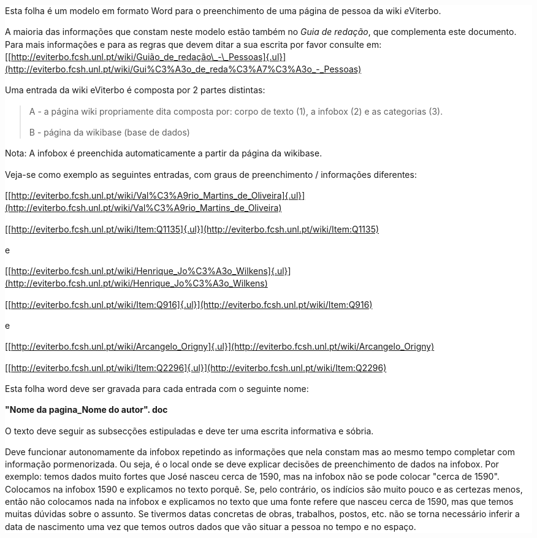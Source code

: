 Esta folha é um modelo em formato Word para o preenchimento de uma
página de pessoa da wiki *e*Viterbo.

A maioria das informações que constam neste modelo estão também no *Guia
de redação*, que complementa este documento. Para mais informações e
para as regras que devem ditar a sua escrita por favor consulte em:
[[http://eviterbo.fcsh.unl.pt/wiki/Guião_de_redação\_-\_Pessoas]{.ul}](http://eviterbo.fcsh.unl.pt/wiki/Gui%C3%A3o_de_reda%C3%A7%C3%A3o_-_Pessoas)

Uma entrada da wiki eViterbo é composta por 2 partes distintas:

> A - a página wiki propriamente dita composta por: corpo de texto (1),
> a infobox (2) e as categorias (3).
>
> B - página da wikibase (base de dados)

Nota: A infobox é preenchida automaticamente a partir da página da
wikibase.

Veja-se como exemplo as seguintes entradas, com graus de preenchimento /
informações diferentes:

[[http://eviterbo.fcsh.unl.pt/wiki/Val%C3%A9rio_Martins_de_Oliveira]{.ul}](http://eviterbo.fcsh.unl.pt/wiki/Val%C3%A9rio_Martins_de_Oliveira)

[[http://eviterbo.fcsh.unl.pt/wiki/Item:Q1135]{.ul}](http://eviterbo.fcsh.unl.pt/wiki/Item:Q1135)

e

[[http://eviterbo.fcsh.unl.pt/wiki/Henrique_Jo%C3%A3o_Wilkens]{.ul}](http://eviterbo.fcsh.unl.pt/wiki/Henrique_Jo%C3%A3o_Wilkens)

[[http://eviterbo.fcsh.unl.pt/wiki/Item:Q916]{.ul}](http://eviterbo.fcsh.unl.pt/wiki/Item:Q916)

e

[[http://eviterbo.fcsh.unl.pt/wiki/Arcangelo_Origny]{.ul}](http://eviterbo.fcsh.unl.pt/wiki/Arcangelo_Origny)

[[http://eviterbo.fcsh.unl.pt/wiki/Item:Q2296]{.ul}](http://eviterbo.fcsh.unl.pt/wiki/Item:Q2296)

Esta folha word deve ser gravada para cada entrada com o seguinte nome:

**"Nome da pagina_Nome do autor". doc**

O texto deve seguir as subsecções estipuladas e deve ter uma escrita
informativa e sóbria.

Deve funcionar autonomamente da infobox repetindo as informações que
nela constam mas ao mesmo tempo completar com informação pormenorizada.
Ou seja, é o local onde se deve explicar decisões de preenchimento de
dados na infobox. Por exemplo: temos dados muito fortes que José nasceu
cerca de 1590, mas na infobox não se pode colocar "cerca de 1590".
Colocamos na infobox 1590 e explicamos no texto porquê. Se, pelo
contrário, os indícios são muito pouco e as certezas menos, então não
colocamos nada na infobox e explicamos no texto que uma fonte refere que
nasceu cerca de 1590, mas que temos muitas dúvidas sobre o assunto. Se
tivermos datas concretas de obras, trabalhos, postos, etc. não se torna
necessário inferir a data de nascimento uma vez que temos outros dados
que vão situar a pessoa no tempo e no espaço.
